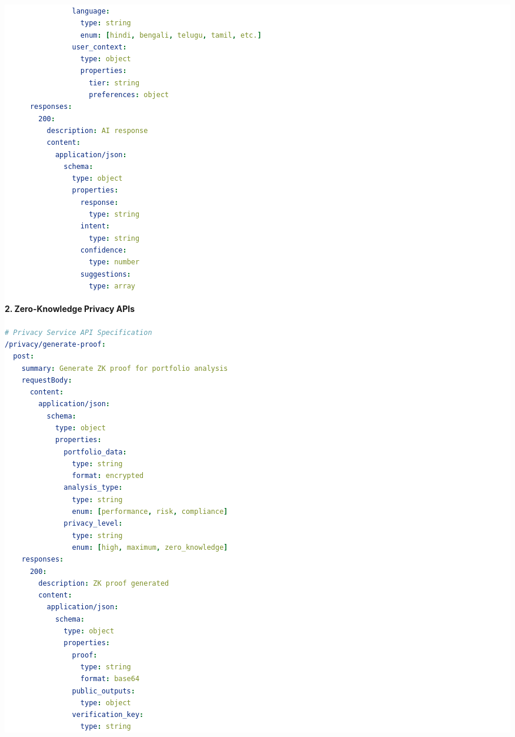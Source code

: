 ```yaml
                language:
                  type: string
                  enum: [hindi, bengali, telugu, tamil, etc.]
                user_context:
                  type: object
                  properties:
                    tier: string
                    preferences: object
      responses:
        200:
          description: AI response
          content:
            application/json:
              schema:
                type: object
                properties:
                  response:
                    type: string
                  intent:
                    type: string
                  confidence:
                    type: number
                  suggestions:
                    type: array
```

#### **2. Zero-Knowledge Privacy APIs**
```yaml
# Privacy Service API Specification
/privacy/generate-proof:
  post:
    summary: Generate ZK proof for portfolio analysis
    requestBody:
      content:
        application/json:
          schema:
            type: object
            properties:
              portfolio_data:
                type: string
                format: encrypted
              analysis_type:
                type: string
                enum: [performance, risk, compliance]
              privacy_level:
                type: string
                enum: [high, maximum, zero_knowledge]
    responses:
      200:
        description: ZK proof generated
        content:
          application/json:
            schema:
              type: object
              properties:
                proof:
                  type: string
                  format: base64
                public_outputs:
                  type: object
                verification_key:
                  type: string
```
